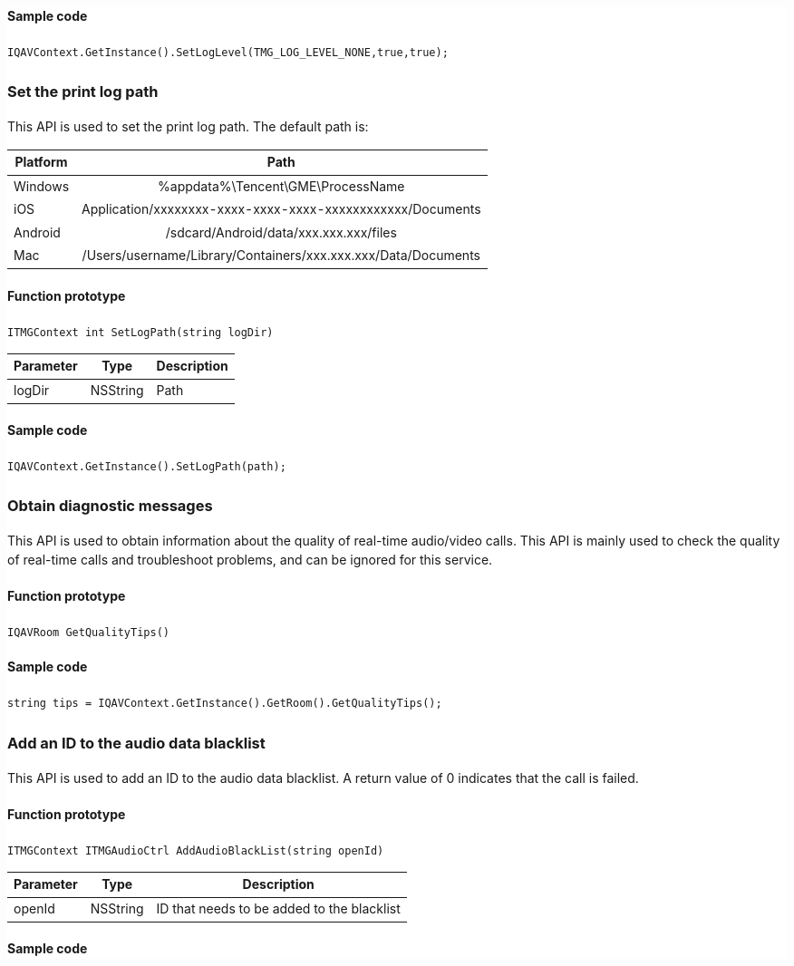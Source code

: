 #### Sample code  
```
IQAVContext.GetInstance().SetLogLevel(TMG_LOG_LEVEL_NONE,true,true);
```

### Set the print log path
This API is used to set the print log path.
The default path is:

| Platform | Path |
| ------------- |:-------------:|
|Windows 	|%appdata%\Tencent\GME\ProcessName|
|iOS    		|Application/xxxxxxxx-xxxx-xxxx-xxxx-xxxxxxxxxxxx/Documents|
|Android	|/sdcard/Android/data/xxx.xxx.xxx/files|
|Mac    		|/Users/username/Library/Containers/xxx.xxx.xxx/Data/Documents|

#### Function prototype
```
ITMGContext int SetLogPath(string logDir)
```

| Parameter | Type | Description |
| ------------- |:-------------:|-------------
| logDir | NSString | Path |

#### Sample code  
```
IQAVContext.GetInstance().SetLogPath(path);
```
### Obtain diagnostic messages
This API is used to obtain information about the quality of real-time audio/video calls. This API is mainly used to check the quality of real-time calls and troubleshoot problems, and can be ignored for this service.
#### Function prototype  
```
IQAVRoom GetQualityTips()
```
#### Sample code  
```
string tips = IQAVContext.GetInstance().GetRoom().GetQualityTips();
```

### Add an ID to the audio data blacklist
This API is used to add an ID to the audio data blacklist. A return value of 0 indicates that the call is failed.
#### Function prototype  

```
ITMGContext ITMGAudioCtrl AddAudioBlackList(string openId)
```
| Parameter | Type | Description |
| ------------- |:-------------:|-------------|
| openId | NSString | ID that needs to be added to the blacklist |
#### Sample code  
